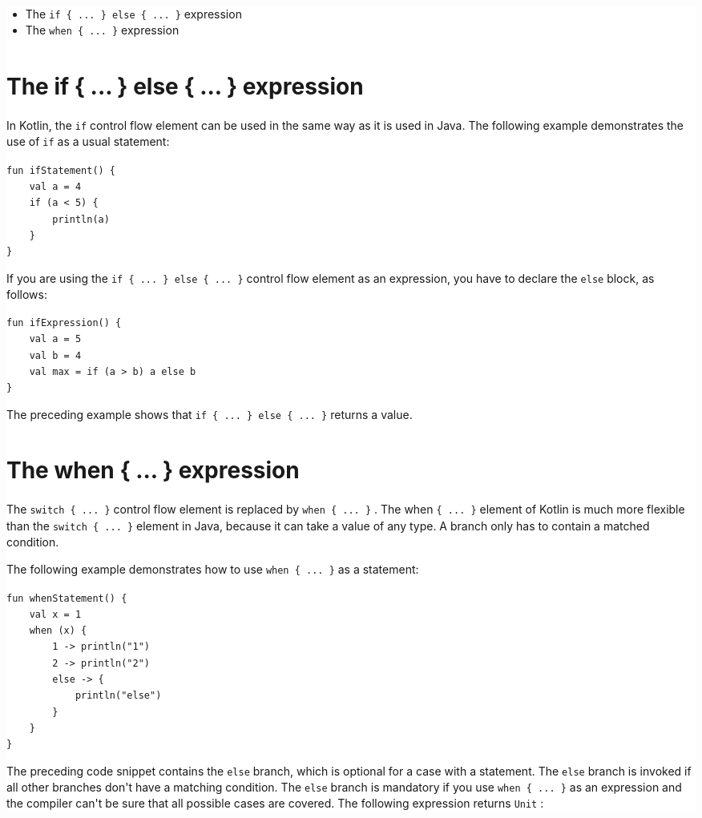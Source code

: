 - The `if { ... } else { ... }` expression
- The `when { ... }` expression

# The if { ... } else { ... } expression

In Kotlin, the `if` control flow element can be used in the same way as it is used in Java. The following example demonstrates the use of `if` as a usual statement:

```
fun ifStatement() {
    val a = 4
    if (a < 5) {
        println(a)
    }
}
```

If you are using the `if { ... } else { ... }` control flow element as an expression, you have to declare the `else` block, as follows:

```
fun ifExpression() {
    val a = 5
    val b = 4
    val max = if (a > b) a else b
}
```

The preceding example shows that `if { ... } else { ... }` returns a value.

# The when { ... } expression

The `switch { ... }` control flow element is replaced by `when { ... }` . The when `{ ... }` element of Kotlin is much more flexible than the `switch { ... }` element in Java, because it can take a value of any type. A branch only has to contain a matched condition.

The following example demonstrates how to use `when { ... }` as a statement:

```
fun whenStatement() {
    val x = 1
    when (x) {
        1 -> println("1")
        2 -> println("2")
        else -> {
            println("else")
        }
    }
}
```

The preceding code snippet contains the `else` branch, which is optional for a case with a statement. The `else` branch is invoked if all other branches don't have a matching condition. The `else` branch is mandatory if you use `when { ... }` as an expression and the compiler can't be sure that all possible cases are covered. The following expression returns `Unit` :
